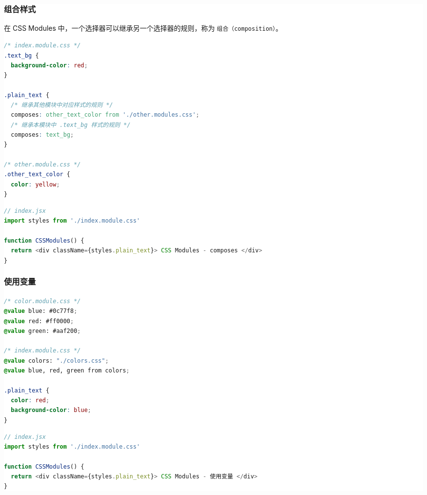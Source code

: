### 组合样式

在 CSS Modules 中，一个选择器可以继承另一个选择器的规则，称为 `组合（composition）`。

```css
/* index.module.css */
.text_bg {
  background-color: red;
}

.plain_text {
  /* 继承其他模块中对应样式的规则 */
  composes: other_text_color from './other.modules.css';
  /* 继承本模块中 .text_bg 样式的规则 */
  composes: text_bg;
}

/* other.module.css */
.other_text_color {
  color: yellow;
}
```

```js
// index.jsx
import styles from './index.module.css'

function CSSModules() {
  return <div className={styles.plain_text}> CSS Modules - composes </div>
}
```

### 使用变量

```css
/* color.module.css */
@value blue: #0c77f8;
@value red: #ff0000;
@value green: #aaf200;

/* index.module.css */
@value colors: "./colors.css";
@value blue, red, green from colors;

.plain_text {
  color: red;
  background-color: blue;
}
```

```js
// index.jsx
import styles from './index.module.css'

function CSSModules() {
  return <div className={styles.plain_text}> CSS Modules - 使用变量 </div>
}
```
